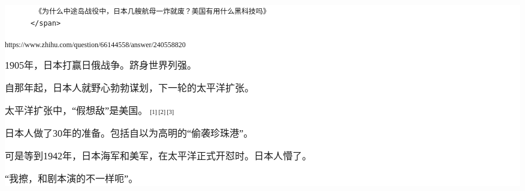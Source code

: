            《为什么中途岛战役中，日本几艘航母一炸就废？美国有用什么黑科技吗》
          </span>
</span>
</p>
<p style="line-height:150%;">
<span style="font-size:12px;line-height:150%;font-family:宋体;">
          https://www.zhihu.com/question/66144558/answer/240558820
         </span>
</p>
<p style="line-height:150%;">
<span style="font-size:16px;line-height:150%;font-family:楷体_GB2312;">
</span>
</p>
<p style="line-height:150%;">
<span style="font-size:16px;line-height:150%;font-family:楷体_GB2312;">
</span>
</p>
<p style="line-height:150%;">
<span style="font-size:16px;line-height:150%;font-family:楷体_GB2312;">
          1905年，日本打赢日俄战争。跻身世界列强。
         </span>
</p>
<p style="line-height:150%;">
<span style="font-size:16px;line-height:150%;font-family:楷体_GB2312;">
          自那年起，日本人就野心勃勃谋划，下一轮的太平洋扩张。
         </span>
</p>
<p style="line-height:150%;">
<span style="font-size:16px;line-height:150%;font-family:楷体_GB2312;">
          太平洋扩张中，“假想敌”是美国。
          <span style="line-height: 150%;font-family: 楷体_GB2312;font-size: 10px;">
           [1] [2] [3]
          </span>
</span>
</p>
<p style="line-height:150%;">
<span style="font-size:16px;line-height:150%;font-family:楷体_GB2312;">
</span>
</p>
<p style="line-height:150%;">
<span style="font-size:16px;line-height:150%;font-family:楷体_GB2312;">
          日本人做了30年的准备。包括自以为高明的“偷袭珍珠港”。
         </span>
</p>
<p style="line-height:150%;">
<span style="font-size:16px;line-height:150%;font-family:楷体_GB2312;">
          可是等到1942年，日本海军和美军，在太平洋正式开怼时。日本人懵了。
         </span>
</p>
<p style="line-height:150%;">
<span style="font-size:16px;line-height:150%;font-family:楷体_GB2312;">
          “我擦，和剧本演的不一样呃”。
         </span>
</p>
<p style="line-height:150%;">
<span style="font-size:16px;line-height:150%;font-family:楷体_GB2312;">
</span>
</p>
<p style="line-height:150%;">
<span style="font-size:16px;line-height:150%;font-family:楷体_GB2312;">
</span>
</p>
<p style="line-height:150%;">
<span style="font-size:16px;line-height:150%;font-family:楷体_GB2312;">